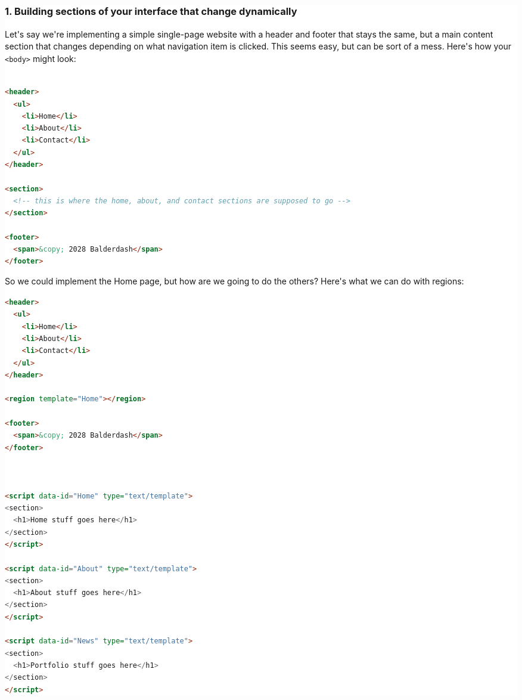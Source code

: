 ### 1. Building sections of your interface that change dynamically

Let's say we're implementing a simple single-page website with a header and footer that stays the same, but a main content section that changes depending on what navigation item is clicked. This seems easy, but can be sort of a mess.  Here's how your `<body>` might look:

```html

<header>
  <ul>
    <li>Home</li>
    <li>About</li>
    <li>Contact</li>
  </ul>
</header>

<section>
  <!-- this is where the home, about, and contact sections are supposed to go -->
</section>

<footer>
  <span>&copy; 2028 Balderdash</span>
</footer>

```

So we could implement the Home page, but how are we going to do the others?  Here's what we can do with regions:

```html
<header>
  <ul>
    <li>Home</li>
    <li>About</li>
    <li>Contact</li>
  </ul>
</header>

<region template="Home"></region>

<footer>
  <span>&copy; 2028 Balderdash</span>
</footer>



<script data-id="Home" type="text/template">
<section>
  <h1>Home stuff goes here</h1>
</section>
</script>

<script data-id="About" type="text/template">
<section>
  <h1>About stuff goes here</h1>
</section>
</script>

<script data-id="News" type="text/template">
<section>
  <h1>Portfolio stuff goes here</h1>
</section>
</script>
```
